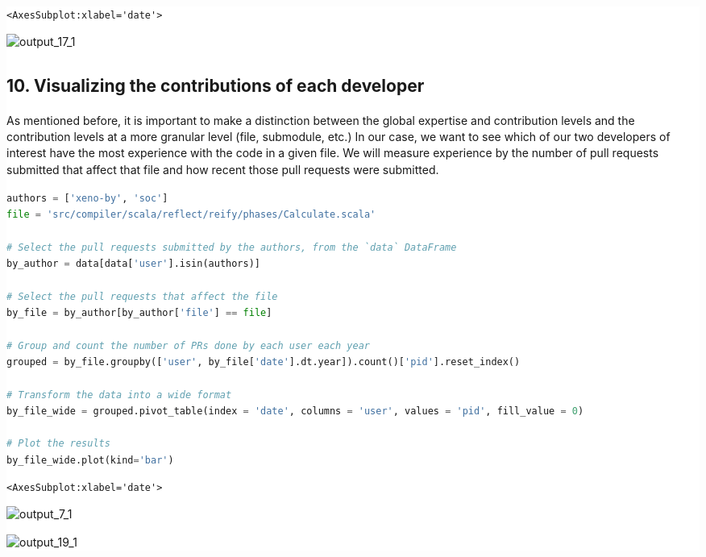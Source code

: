 


    <AxesSubplot:xlabel='date'>



![output_17_1](https://user-images.githubusercontent.com/82738676/176487415-44726d2e-7fec-4ad3-8993-43495e3462f0.png)



## 10. Visualizing the contributions of each developer
<p>As mentioned before, it is important to make a distinction between the global expertise and contribution levels and the contribution levels at a more granular level (file, submodule, etc.) In our case, we want to see which of our two developers of interest have the most experience with the code in a given file. We will measure experience by the number of pull requests submitted that affect that file and how recent those pull requests were submitted.</p>


```python
authors = ['xeno-by', 'soc']
file = 'src/compiler/scala/reflect/reify/phases/Calculate.scala'

# Select the pull requests submitted by the authors, from the `data` DataFrame
by_author = data[data['user'].isin(authors)]

# Select the pull requests that affect the file
by_file = by_author[by_author['file'] == file]

# Group and count the number of PRs done by each user each year
grouped = by_file.groupby(['user', by_file['date'].dt.year]).count()['pid'].reset_index()

# Transform the data into a wide format
by_file_wide = grouped.pivot_table(index = 'date', columns = 'user', values = 'pid', fill_value = 0)

# Plot the results
by_file_wide.plot(kind='bar')
```




    <AxesSubplot:xlabel='date'>

![output_7_1](https://user-images.githubusercontent.com/82738676/176487525-4f1b10bb-629d-4a53-8357-898a7ed6f4b8.png)



![output_19_1](https://user-images.githubusercontent.com/82738676/176487464-e571d052-f8b9-443e-bea8-dc6b95ca0331.png)
